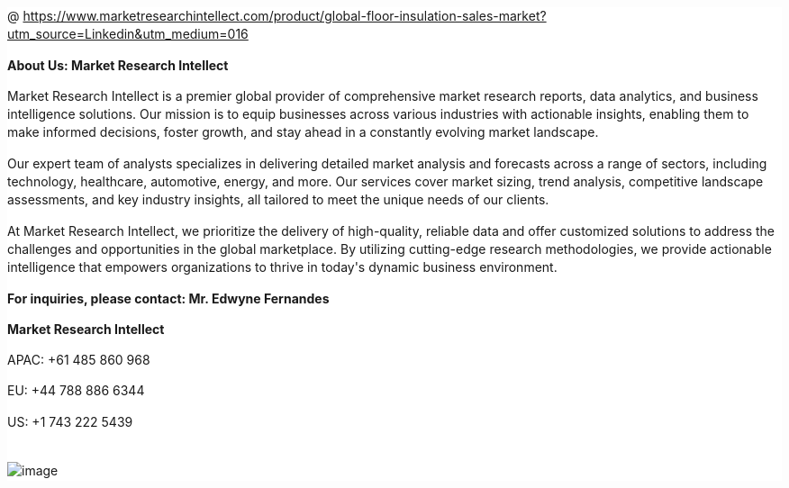 @</strong>&nbsp;<a href="https://www.marketresearchintellect.com/product/global-floor-insulation-sales-market?utm_source=Linkedin&utm_medium=016">https://www.marketresearchintellect.com/product/global-floor-insulation-sales-market?utm_source=Linkedin&utm_medium=016</a></span></p><p><strong>About Us: Market Research Intellect</strong></p><p>Market Research Intellect is a premier global provider of comprehensive market research reports, data analytics, and business intelligence solutions. Our mission is to equip businesses across various industries with actionable insights, enabling them to make informed decisions, foster growth, and stay ahead in a constantly evolving market landscape.</p><p>Our expert team of analysts specializes in delivering detailed market analysis and forecasts across a range of sectors, including technology, healthcare, automotive, energy, and more. Our services cover market sizing, trend analysis, competitive landscape assessments, and key industry insights, all tailored to meet the unique needs of our clients.</p><p>At Market Research Intellect, we prioritize the delivery of high-quality, reliable data and offer customized solutions to address the challenges and opportunities in the global marketplace. By utilizing cutting-edge research methodologies, we provide actionable intelligence that empowers organizations to thrive in today's dynamic business environment.</p><p><strong>For inquiries, please contact: Mr. Edwyne Fernandes</strong></p><p><strong>Market Research Intellect</strong></p><p>APAC: +61 485 860 968</p><p>EU: +44 788 886 6344</p><p>US: +1 743 222 5439</p></div><div class="article-main__content" data-test-id="publishing-text-block">&nbsp;</div>
![image](https://github.com/user-attachments/assets/fc9dbf5a-9cf7-4812-8fc3-6d0678bf8f7b)
